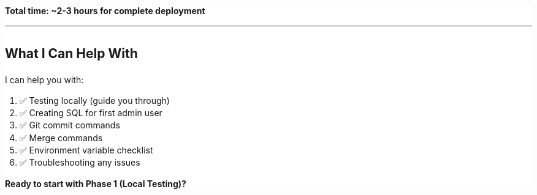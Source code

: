 **Total time: ~2-3 hours for complete deployment**

---

## What I Can Help With

I can help you with:
1. ✅ Testing locally (guide you through)
2. ✅ Creating SQL for first admin user
3. ✅ Git commit commands
4. ✅ Merge commands
5. ✅ Environment variable checklist
6. ✅ Troubleshooting any issues

**Ready to start with Phase 1 (Local Testing)?**

